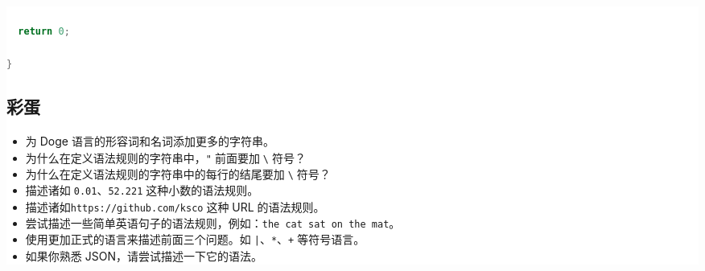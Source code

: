 ```c
  
  return 0;
  
}
```

## 彩蛋

- 为 Doge 语言的形容词和名词添加更多的字符串。
- 为什么在定义语法规则的字符串中，`"` 前面要加 `\` 符号？
- 为什么在定义语法规则的字符串中的每行的结尾要加 `\` 符号？
- 描述诸如 `0.01`、`52.221` 这种小数的语法规则。
- 描述诸如`https://github.com/ksco` 这种 URL 的语法规则。
- 尝试描述一些简单英语句子的语法规则，例如：`the cat sat on the mat`。
- 使用更加正式的语言来描述前面三个问题。如 `|`、`*`、`+` 等符号语言。
- 如果你熟悉 JSON，请尝试描述一下它的语法。
